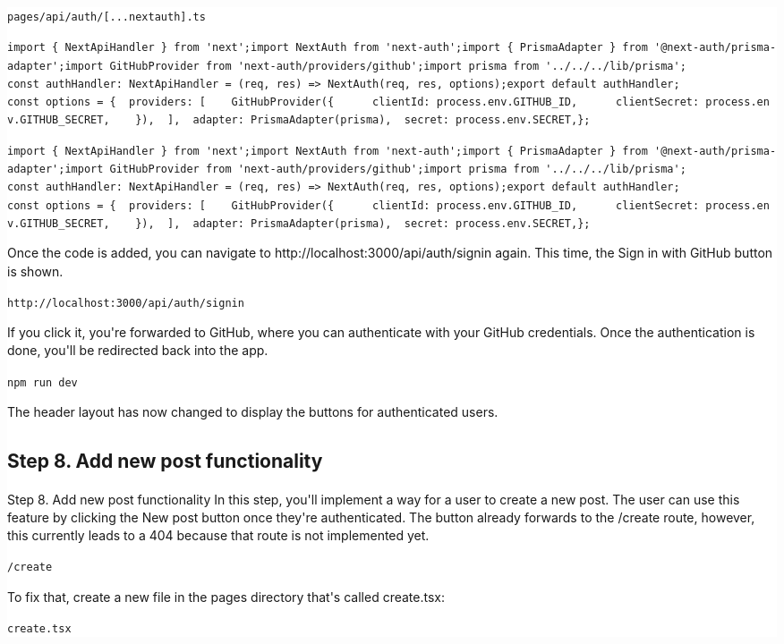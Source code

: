 ```
pages/api/auth/[...nextauth].ts
```


```
import { NextApiHandler } from 'next';import NextAuth from 'next-auth';import { PrismaAdapter } from '@next-auth/prisma-adapter';import GitHubProvider from 'next-auth/providers/github';import prisma from '../../../lib/prisma';
const authHandler: NextApiHandler = (req, res) => NextAuth(req, res, options);export default authHandler;
const options = {  providers: [    GitHubProvider({      clientId: process.env.GITHUB_ID,      clientSecret: process.env.GITHUB_SECRET,    }),  ],  adapter: PrismaAdapter(prisma),  secret: process.env.SECRET,};
```


```
import { NextApiHandler } from 'next';import NextAuth from 'next-auth';import { PrismaAdapter } from '@next-auth/prisma-adapter';import GitHubProvider from 'next-auth/providers/github';import prisma from '../../../lib/prisma';
const authHandler: NextApiHandler = (req, res) => NextAuth(req, res, options);export default authHandler;
const options = {  providers: [    GitHubProvider({      clientId: process.env.GITHUB_ID,      clientSecret: process.env.GITHUB_SECRET,    }),  ],  adapter: PrismaAdapter(prisma),  secret: process.env.SECRET,};
```

Once the code is added, you can navigate to http://localhost:3000/api/auth/signin again. This time, the Sign in with GitHub button is shown.

```
http://localhost:3000/api/auth/signin
```

If you click it, you're forwarded to GitHub, where you can authenticate with your GitHub credentials. Once the authentication is done, you'll be redirected back into the app.

```
npm run dev
```

The header layout has now changed to display the buttons for authenticated users.

## Step 8. Add new post functionality

Step 8. Add new post functionality
In this step, you'll implement a way for a user to create a new post. The user can use this feature by clicking the New post button once they're authenticated.
The button already forwards to the /create route, however, this currently leads to a 404 because that route is not implemented yet.

```
/create
```

To fix that, create a new file in the pages directory that's called create.tsx:

```
create.tsx
```
